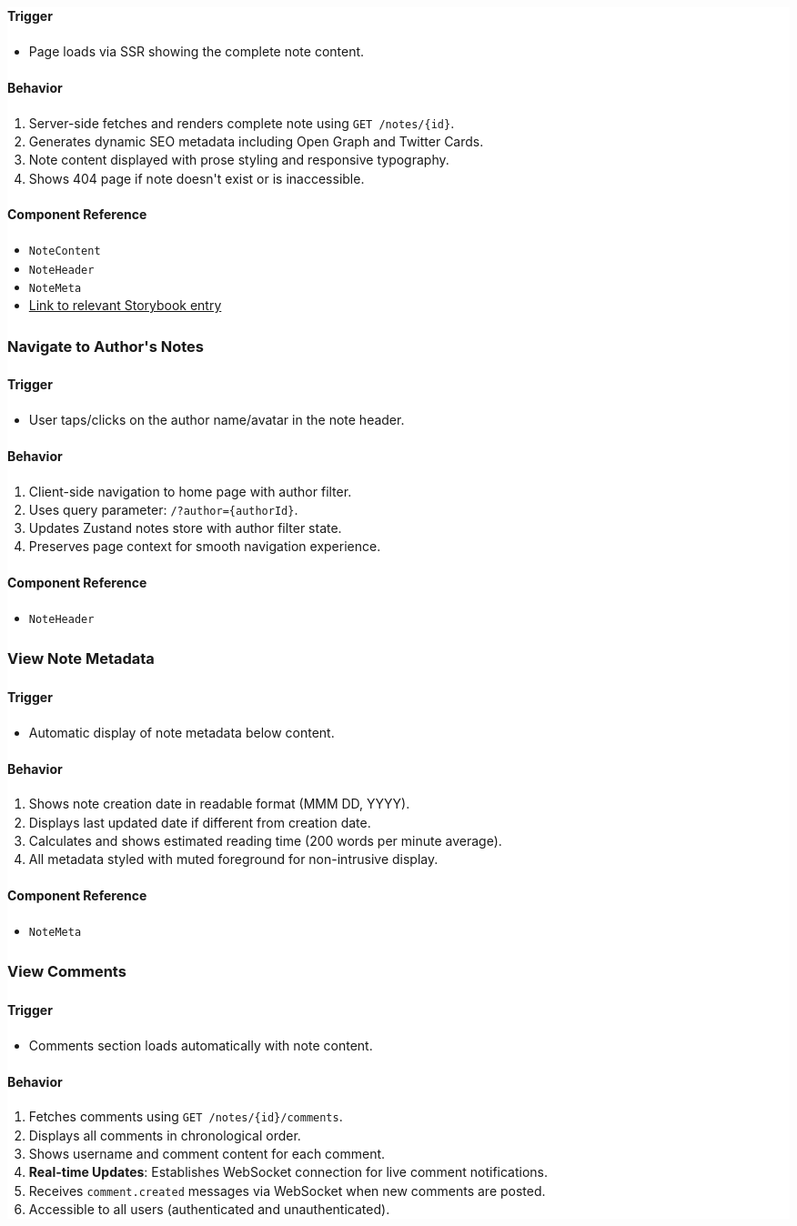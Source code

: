 #### Trigger
- Page loads via SSR showing the complete note content.

#### Behavior
1. Server-side fetches and renders complete note using `GET /notes/{id}`.
2. Generates dynamic SEO metadata including Open Graph and Twitter Cards.
3. Note content displayed with prose styling and responsive typography.
4. Shows 404 page if note doesn't exist or is inaccessible.

#### Component Reference
- `NoteContent`
- `NoteHeader` 
- `NoteMeta`
- [Link to relevant Storybook entry](https://localhost:6006/?path=/story/components-notecontent)

### Navigate to Author's Notes

#### Trigger
- User taps/clicks on the author name/avatar in the note header.

#### Behavior
1. Client-side navigation to home page with author filter.
2. Uses query parameter: `/?author={authorId}`.
3. Updates Zustand notes store with author filter state.
4. Preserves page context for smooth navigation experience.

#### Component Reference
- `NoteHeader`

### View Note Metadata

#### Trigger
- Automatic display of note metadata below content.

#### Behavior
1. Shows note creation date in readable format (MMM DD, YYYY).
2. Displays last updated date if different from creation date.
3. Calculates and shows estimated reading time (200 words per minute average).
4. All metadata styled with muted foreground for non-intrusive display.

#### Component Reference
- `NoteMeta`

### View Comments

#### Trigger
- Comments section loads automatically with note content.

#### Behavior
1. Fetches comments using `GET /notes/{id}/comments`.
2. Displays all comments in chronological order.
3. Shows username and comment content for each comment.
4. **Real-time Updates**: Establishes WebSocket connection for live comment notifications.
5. Receives `comment.created` messages via WebSocket when new comments are posted.
6. Accessible to all users (authenticated and unauthenticated).
